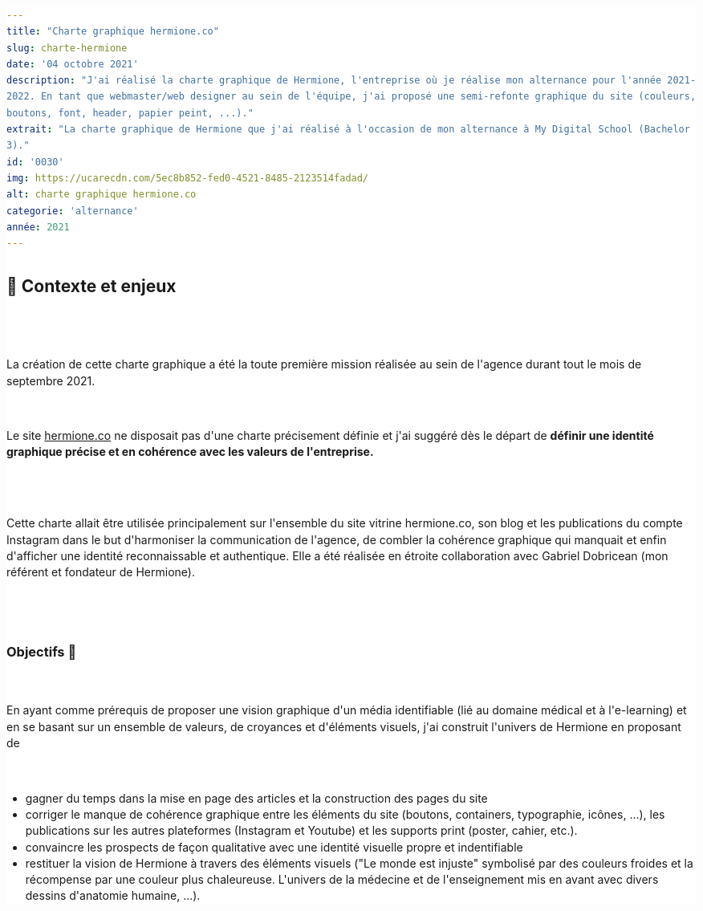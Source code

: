 ```yaml
---
title: "Charte graphique hermione.co"
slug: charte-hermione
date: '04 octobre 2021'
description: "J'ai réalisé la charte graphique de Hermione, l'entreprise où je réalise mon alternance pour l'année 2021-2022. En tant que webmaster/web designer au sein de l'équipe, j'ai proposé une semi-refonte graphique du site (couleurs, boutons, font, header, papier peint, ...)."
extrait: "La charte graphique de Hermione que j'ai réalisé à l'occasion de mon alternance à My Digital School (Bachelor 3)."
id: '0030'
img: https://ucarecdn.com/5ec8b852-fed0-4521-8485-2123514fadad/
alt: charte graphique hermione.co
categorie: 'alternance'
année: 2021
---
```

## 📜 Contexte et enjeux

<br><br>

La création de cette charte graphique a été la toute première mission réalisée au sein de l'agence durant tout le mois de septembre 2021.

<br>

Le site [hermione.co](https://hermione.co) ne disposait pas d'une charte précisement définie et j'ai suggéré dès le départ de **définir une identité graphique précise et en cohérence avec les valeurs de l'entreprise.**

<br><br>

Cette charte allait être utilisée principalement sur l'ensemble du site vitrine hermione.co, son blog et les publications du compte Instagram dans le but d'harmoniser la communication de l'agence, de combler la cohérence graphique qui manquait et enfin d'afficher une identité reconnaissable et authentique. Elle a été réalisée en étroite collaboration avec Gabriel Dobricean (mon référent et fondateur de Hermione).

<br><br>

### Objectifs 🎯

<br>

En ayant comme prérequis de proposer une vision graphique d'un média identifiable (lié au domaine médical et à l'e-learning) et en se basant sur un ensemble de valeurs, de croyances et d'éléments visuels, j'ai construit l'univers de Hermione en proposant de

<br>

<ul>
    <li>
      gagner du temps dans la mise en page des articles et la construction des pages du site
    </li>
    <li>
      corriger le manque de cohérence graphique entre les éléments du site (boutons, containers, typographie, icônes, ...), les publications sur les autres plateformes (Instagram et Youtube) et les supports print (poster, cahier, etc.).
    </li>
    <li>
      convaincre les prospects de façon qualitative avec une identité visuelle propre et indentifiable
    </li>
    <li>
      restituer la vision de Hermione à travers des éléments visuels ("Le monde est injuste" symbolisé par des couleurs froides et la récompense par une couleur plus chaleureuse. L'univers de la médecine et de l'enseignement mis en avant avec divers dessins d'anatomie humaine, ...).
    </li>